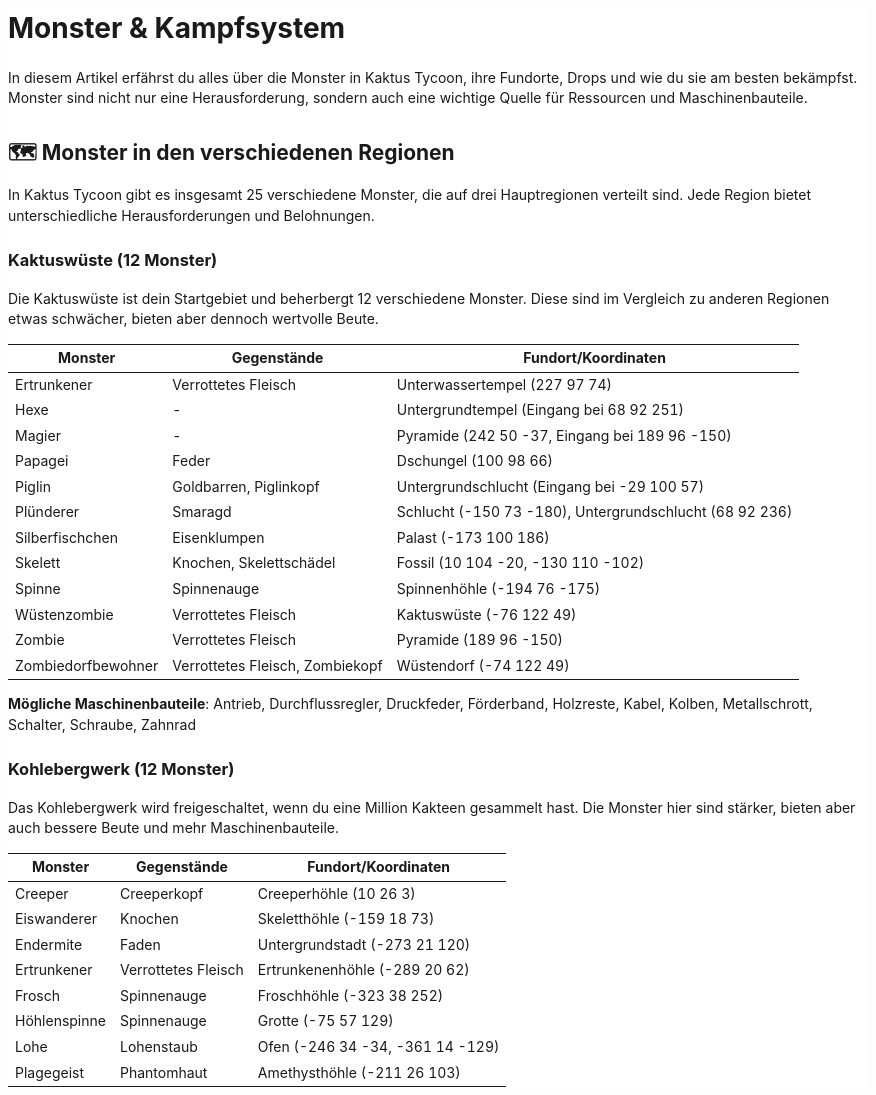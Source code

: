 # Monster & Kampfsystem

In diesem Artikel erfährst du alles über die Monster in Kaktus Tycoon, ihre Fundorte, Drops und wie du sie am besten bekämpfst. Monster sind nicht nur eine Herausforderung, sondern auch eine wichtige Quelle für Ressourcen und Maschinenbauteile.

## 🗺️ Monster in den verschiedenen Regionen

In Kaktus Tycoon gibt es insgesamt 25 verschiedene Monster, die auf drei Hauptregionen verteilt sind. Jede Region bietet unterschiedliche Herausforderungen und Belohnungen.

### Kaktuswüste (12 Monster)

Die Kaktuswüste ist dein Startgebiet und beherbergt 12 verschiedene Monster. Diese sind im Vergleich zu anderen Regionen etwas schwächer, bieten aber dennoch wertvolle Beute.

| Monster | Gegenstände | Fundort/Koordinaten |
|---------|-------------|---------------------|
| Ertrunkener | Verrottetes Fleisch | Unterwassertempel (227 97 74) |
| Hexe | - | Untergrundtempel (Eingang bei 68 92 251) |
| Magier | - | Pyramide (242 50 -37, Eingang bei 189 96 -150) |
| Papagei | Feder | Dschungel (100 98 66) |
| Piglin | Goldbarren, Piglinkopf | Untergrundschlucht (Eingang bei -29 100 57) |
| Plünderer | Smaragd | Schlucht (-150 73 -180), Untergrundschlucht (68 92 236) |
| Silberfischchen | Eisenklumpen | Palast (-173 100 186) |
| Skelett | Knochen, Skelettschädel | Fossil (10 104 -20, -130 110 -102) |
| Spinne | Spinnenauge | Spinnenhöhle (-194 76 -175) |
| Wüstenzombie | Verrottetes Fleisch | Kaktuswüste (-76 122 49) |
| Zombie | Verrottetes Fleisch | Pyramide (189 96 -150) |
| Zombiedorfbewohner | Verrottetes Fleisch, Zombiekopf | Wüstendorf (-74 122 49) |

**Mögliche Maschinenbauteile**: Antrieb, Durchflussregler, Druckfeder, Förderband, Holzreste, Kabel, Kolben, Metallschrott, Schalter, Schraube, Zahnrad

### Kohlebergwerk (12 Monster)

Das Kohlebergwerk wird freigeschaltet, wenn du eine Million Kakteen gesammelt hast. Die Monster hier sind stärker, bieten aber auch bessere Beute und mehr Maschinenbauteile.

| Monster | Gegenstände | Fundort/Koordinaten |
|---------|-------------|---------------------|
| Creeper | Creeperkopf | Creeperhöhle (10 26 3) |
| Eiswanderer | Knochen | Skeletthöhle (-159 18 73) |
| Endermite | Faden | Untergrundstadt (-273 21 120) |
| Ertrunkener | Verrottetes Fleisch | Ertrunkenenhöhle (-289 20 62) |
| Frosch | Spinnenauge | Froschhöhle (-323 38 252) |
| Höhlenspinne | Spinnenauge | Grotte (-75 57 129) |
| Lohe | Lohenstaub | Ofen (-246 34 -34, -361 14 -129) |
| Plagegeist | Phantomhaut | Amethysthöhle (-211 26 103) |